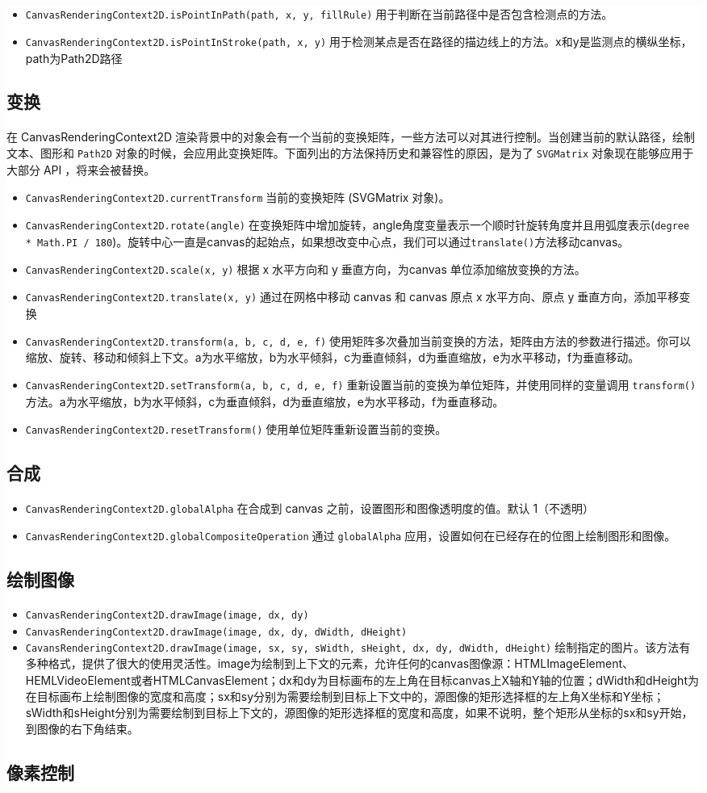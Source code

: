  - `CanvasRenderingContext2D.isPointInPath(path, x, y, fillRule)`
用于判断在当前路径中是否包含检测点的方法。

 - `CanvasRenderingContext2D.isPointInStroke(path, x, y)`
用于检测某点是否在路径的描边线上的方法。x和y是监测点的横纵坐标，path为Path2D路径


## 变换

在 CanvasRenderingContext2D 渲染背景中的对象会有一个当前的变换矩阵，一些方法可以对其进行控制。当创建当前的默认路径，绘制文本、图形和 `Path2D` 对象的时候，会应用此变换矩阵。下面列出的方法保持历史和兼容性的原因，是为了 `SVGMatrix` 对象现在能够应用于大部分 API ，将来会被替换。

 - `CanvasRenderingContext2D.currentTransform`
当前的变换矩阵 (SVGMatrix 对象)。

 - `CanvasRenderingContext2D.rotate(angle)`
在变换矩阵中增加旋转，angle角度变量表示一个顺时针旋转角度并且用弧度表示(`degree * Math.PI / 180`)。旋转中心一直是canvas的起始点，如果想改变中心点，我们可以通过`translate()`方法移动canvas。

 - `CanvasRenderingContext2D.scale(x, y)`
根据 x 水平方向和 y 垂直方向，为canvas 单位添加缩放变换的方法。

 - `CanvasRenderingContext2D.translate(x, y)`
通过在网格中移动 canvas 和 canvas 原点 x 水平方向、原点 y 垂直方向，添加平移变换

 - `CanvasRenderingContext2D.transform(a, b, c, d, e, f)`
使用矩阵多次叠加当前变换的方法，矩阵由方法的参数进行描述。你可以缩放、旋转、移动和倾斜上下文。a为水平缩放，b为水平倾斜，c为垂直倾斜，d为垂直缩放，e为水平移动，f为垂直移动。

 - `CanvasRenderingContext2D.setTransform(a, b, c, d, e, f)`
重新设置当前的变换为单位矩阵，并使用同样的变量调用 `transform()` 方法。a为水平缩放，b为水平倾斜，c为垂直倾斜，d为垂直缩放，e为水平移动，f为垂直移动。

 - `CanvasRenderingContext2D.resetTransform()`
使用单位矩阵重新设置当前的变换。


## 合成

 - `CanvasRenderingContext2D.globalAlpha`
在合成到 canvas 之前，设置图形和图像透明度的值。默认 1（不透明）

 - `CanvasRenderingContext2D.globalCompositeOperation`
通过 `globalAlpha` 应用，设置如何在已经存在的位图上绘制图形和图像。


## 绘制图像

 - `CanvasRenderingContext2D.drawImage(image, dx, dy)`
 - `CanvasRenderingContext2D.drawImage(image, dx, dy, dWidth, dHeight)`
 - `CavansRenderingContext2D.drawImage(image, sx, sy, sWidth, sHeight, dx, dy, dWidth, dHeight)`
绘制指定的图片。该方法有多种格式，提供了很大的使用灵活性。image为绘制到上下文的元素，允许任何的canvas图像源：HTMLImageElement、HEMLVideoElement或者HTMLCanvasElement；dx和dy为目标画布的左上角在目标canvas上X轴和Y轴的位置；dWidth和dHeight为在目标画布上绘制图像的宽度和高度；sx和sy分别为需要绘制到目标上下文中的，源图像的矩形选择框的左上角X坐标和Y坐标；sWidth和sHeight分别为需要绘制到目标上下文的，源图像的矩形选择框的宽度和高度，如果不说明，整个矩形从坐标的sx和sy开始，到图像的右下角结束。


## 像素控制
